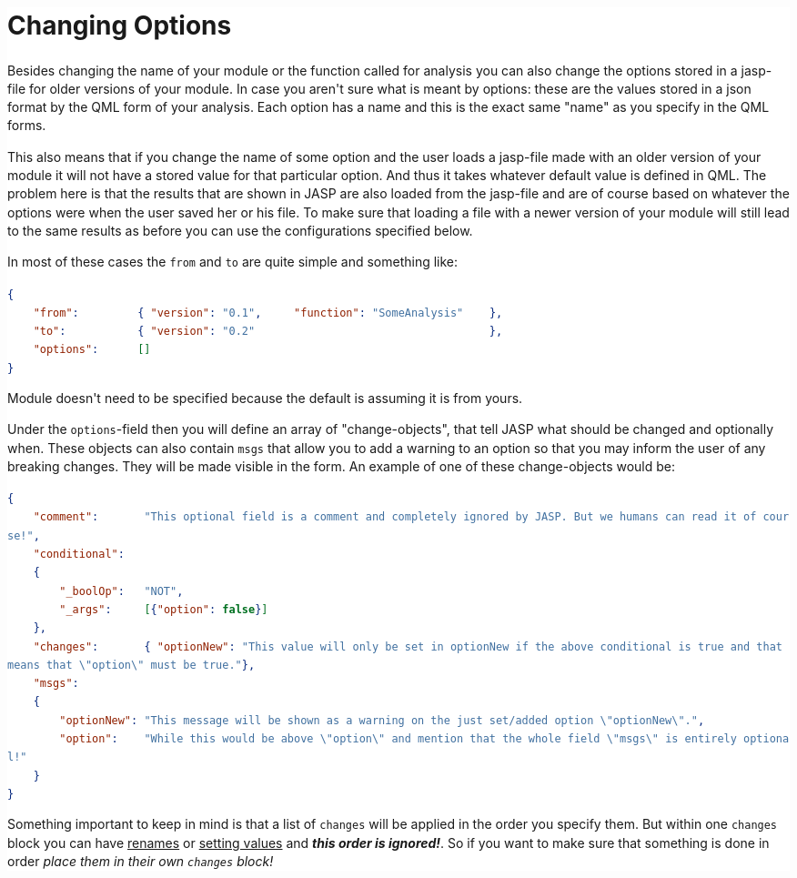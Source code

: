 
# Changing Options
Besides changing the name of your module or the function called for analysis you can also change the options stored in a jasp-file for older versions of your module. In case you aren't sure what is meant by options: these are the values stored in a json format by the QML form of your analysis. Each option has a name and this is the exact same "name" as you specify in the QML forms. 

This also means that if you change the name of some option and the user loads a jasp-file made with an older version of your module it will not have a stored value for that particular option. And thus it takes whatever default value is defined in QML. The problem here is that the results that are shown in JASP are also loaded from the jasp-file and are of course based on whatever the options were when the user saved her or his file. To make sure that loading a file with a newer version of your module will still lead to the same results as before you can use the configurations specified below.

In most of these cases the `from` and `to` are quite simple and something like:
```json
{
    "from":         { "version": "0.1",     "function": "SomeAnalysis"    },
    "to":           { "version": "0.2"                                    },
    "options":      []
}
```
Module doesn't need to be specified because the default is assuming it is from yours.

Under the `options`-field then you will define an array of "change-objects", that tell JASP what should be changed and optionally when. 
These objects can also contain `msgs` that allow you to add a warning to an option so that you may inform the user of any breaking changes. They will be made visible in the form.
An example of one of these change-objects would be:
```json
{
    "comment":       "This optional field is a comment and completely ignored by JASP. But we humans can read it of course!",
    "conditional":     
    { 
        "_boolOp":   "NOT",
        "_args":     [{"option": false}]
    },
    "changes":       { "optionNew": "This value will only be set in optionNew if the above conditional is true and that means that \"option\" must be true."},
    "msgs":            
    { 
        "optionNew": "This message will be shown as a warning on the just set/added option \"optionNew\".",
        "option":    "While this would be above \"option\" and mention that the whole field \"msgs\" is entirely optional!"
    }
}
```
Something important to keep in mind is that a list of `changes` will be applied in the order you specify them. 
But within one `changes` block you can have [renames](#rename-option) or [setting values](#set-value) and **_this order is ignored!_**.
So if you want to make sure that something is done in order _place them in their own `changes` block!_
